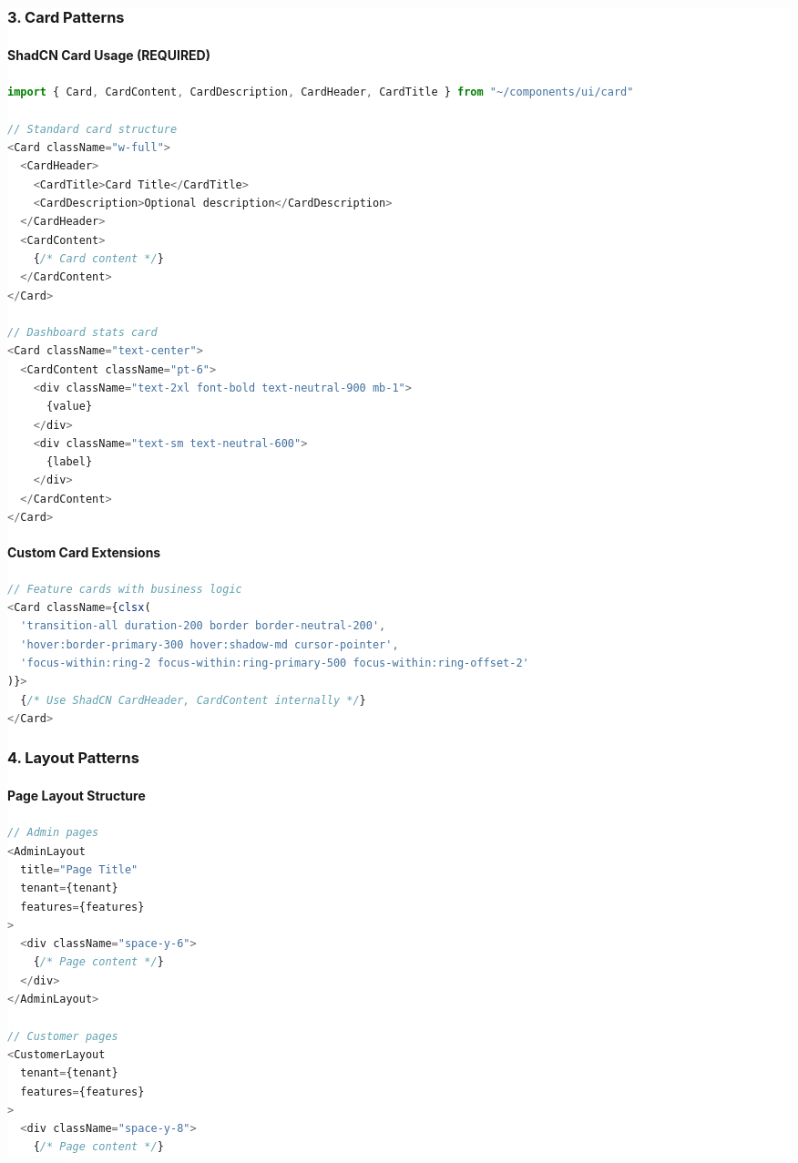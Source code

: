 ### **3. Card Patterns**

#### **ShadCN Card Usage (REQUIRED)**
```typescript
import { Card, CardContent, CardDescription, CardHeader, CardTitle } from "~/components/ui/card"

// Standard card structure
<Card className="w-full">
  <CardHeader>
    <CardTitle>Card Title</CardTitle>
    <CardDescription>Optional description</CardDescription>
  </CardHeader>
  <CardContent>
    {/* Card content */}
  </CardContent>
</Card>

// Dashboard stats card
<Card className="text-center">
  <CardContent className="pt-6">
    <div className="text-2xl font-bold text-neutral-900 mb-1">
      {value}
    </div>
    <div className="text-sm text-neutral-600">
      {label}
    </div>
  </CardContent>
</Card>
```

#### **Custom Card Extensions**
```typescript
// Feature cards with business logic
<Card className={clsx(
  'transition-all duration-200 border border-neutral-200',
  'hover:border-primary-300 hover:shadow-md cursor-pointer',
  'focus-within:ring-2 focus-within:ring-primary-500 focus-within:ring-offset-2'
)}>
  {/* Use ShadCN CardHeader, CardContent internally */}
</Card>
```

### **4. Layout Patterns**

#### **Page Layout Structure**
```typescript
// Admin pages
<AdminLayout
  title="Page Title"
  tenant={tenant}
  features={features}
>
  <div className="space-y-6">
    {/* Page content */}
  </div>
</AdminLayout>

// Customer pages  
<CustomerLayout
  tenant={tenant}
  features={features}
>
  <div className="space-y-8">
    {/* Page content */}
```